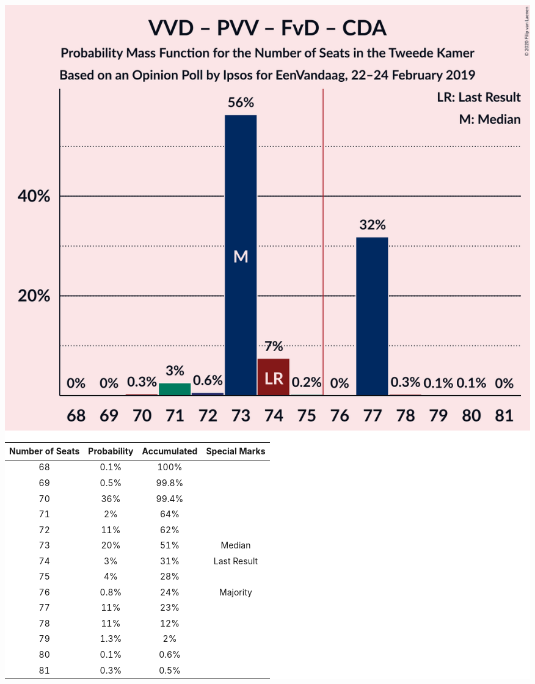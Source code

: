 ![Graph with seats probability mass function not yet produced](2019-02-24-Ipsos-coalitions-seats-pmf-vvd–pvv–fvd–cda.png "Seats Probability Mass Function")

| Number of Seats | Probability | Accumulated | Special Marks |
|:---------------:|:-----------:|:-----------:|:-------------:|
| 68 | 0.1% | 100% |  |
| 69 | 0.5% | 99.8% |  |
| 70 | 36% | 99.4% |  |
| 71 | 2% | 64% |  |
| 72 | 11% | 62% |  |
| 73 | 20% | 51% | Median |
| 74 | 3% | 31% | Last Result |
| 75 | 4% | 28% |  |
| 76 | 0.8% | 24% | Majority |
| 77 | 11% | 23% |  |
| 78 | 11% | 12% |  |
| 79 | 1.3% | 2% |  |
| 80 | 0.1% | 0.6% |  |
| 81 | 0.3% | 0.5% |  |